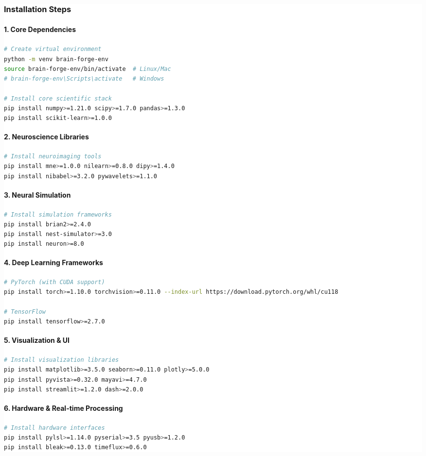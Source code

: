 ### Installation Steps

#### 1. Core Dependencies

```bash
# Create virtual environment
python -m venv brain-forge-env
source brain-forge-env/bin/activate  # Linux/Mac
# brain-forge-env\Scripts\activate   # Windows

# Install core scientific stack
pip install numpy>=1.21.0 scipy>=1.7.0 pandas>=1.3.0
pip install scikit-learn>=1.0.0
```

#### 2. Neuroscience Libraries

```bash
# Install neuroimaging tools
pip install mne>=1.0.0 nilearn>=0.8.0 dipy>=1.4.0
pip install nibabel>=3.2.0 pywavelets>=1.1.0
```

#### 3. Neural Simulation

```bash
# Install simulation frameworks
pip install brian2>=2.4.0
pip install nest-simulator>=3.0
pip install neuron>=8.0
```

#### 4. Deep Learning Frameworks

```bash
# PyTorch (with CUDA support)
pip install torch>=1.10.0 torchvision>=0.11.0 --index-url https://download.pytorch.org/whl/cu118

# TensorFlow
pip install tensorflow>=2.7.0
```

#### 5. Visualization & UI

```bash
# Install visualization libraries
pip install matplotlib>=3.5.0 seaborn>=0.11.0 plotly>=5.0.0
pip install pyvista>=0.32.0 mayavi>=4.7.0
pip install streamlit>=1.2.0 dash>=2.0.0
```

#### 6. Hardware & Real-time Processing

```bash
# Install hardware interfaces
pip install pylsl>=1.14.0 pyserial>=3.5 pyusb>=1.2.0
pip install bleak>=0.13.0 timeflux>=0.6.0
```
